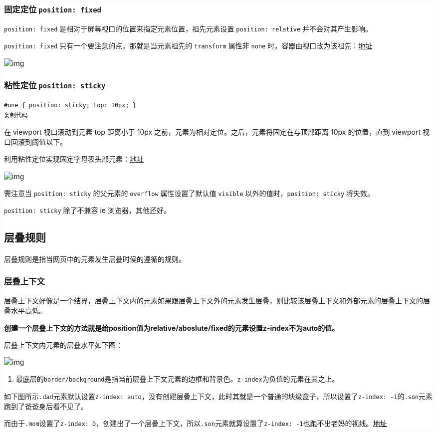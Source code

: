 

### 固定定位 `position: fixed`

`position: fixed` 是相对于屏幕视口的位置来指定元素位置，祖先元素设置 `position: relative` 并不会对其产生影响。

`position: fixed` 只有一个要注意的点，那就是当元素祖先的 `transform`  属性非 `none` 时，容器由视口改为该祖先：[地址](http://js.jirengu.com/papof/1/edit?html,css,output)



![img](https://user-gold-cdn.xitu.io/2019/11/7/16e443e4608f8cb7?imageView2/0/w/1280/h/960/format/webp/ignore-error/1)



### 粘性定位 `position: sticky`

```
#one { position: sticky; top: 10px; }
复制代码
```

在 viewport 视口滚动到元素 top 距离小于 10px 之前，元素为相对定位。之后，元素将固定在与顶部距离 10px 的位置，直到 viewport 视口回滚到阈值以下。

利用粘性定位实现固定字母表头部元素：[地址](http://js.jirengu.com/diqay/1/edit?html,css,output)



![img](https://user-gold-cdn.xitu.io/2019/11/7/16e4548050567ccc?imageView2/0/w/1280/h/960/format/webp/ignore-error/1)



需注意当 `position: sticky` 的父元素的 `overflow` 属性设置了默认值 `visible` 以外的值时，`position: sticky` 将失效。

`position: sticky` 除了不兼容 ie 浏览器，其他还好。



## 层叠规则

层叠规则是指当网页中的元素发生层叠时侯的遵循的规则。

### 层叠上下文

层叠上下文好像是一个结界，层叠上下文内的元素如果跟层叠上下文外的元素发生层叠，则比较该层叠上下文和外部元素的层叠上下文的层叠水平高低。

**创建一个层叠上下文的方法就是给position值为relative/aboslute/fixed的元素设置z-index不为auto的值。**

层叠上下文内元素的层叠水平如下图：



![img](https://user-gold-cdn.xitu.io/2019/7/20/16c0d701f48180ee?imageView2/0/w/1280/h/960/format/webp/ignore-error/1)



1. 最底层的`border/background`是指当前层叠上下文元素的边框和背景色。`z-index`为负值的元素在其之上。

如下图所示`.dad`元素默认设置`z-index: auto`，没有创建层叠上下文，此时其就是一个普通的块级盒子，所以设置了`z-index: -1`的`.son`元素跑到了爸爸身后看不见了。

而由于`.mom`设置了`z-index: 0`，创建出了一个层叠上下文，所以`.son`元素就算设置了`z-index: -1`也跑不出老妈的视线。[地址](http://js.jirengu.com/litay/1/edit?html,css,output)
